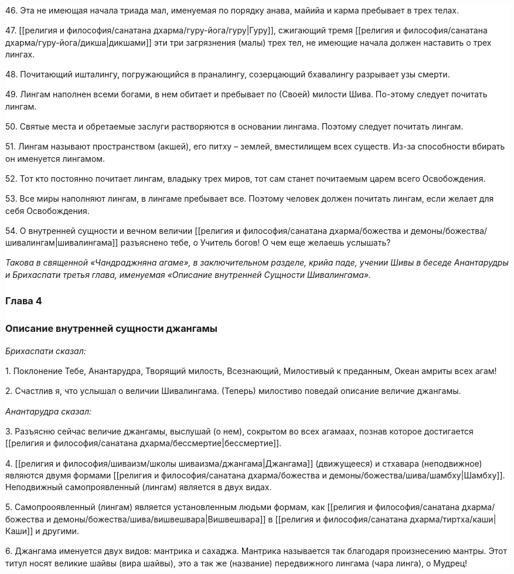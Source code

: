  46\. Эта не имеющая начала триада мал, именуемая по порядку анава, майийа и карма пребывает в трех телах.

 47\. [[религия и философия/санатана дхарма/гуру-йога/гуру|Гуру]], сжигающий тремя [[религия и философия/санатана дхарма/гуру-йога/дикша|дикшами]] эти три загрязнения (малы) трех тел, не имеющие начала должен наставить о трех лингах.

 48\. Почитающий ишталингу, погружающийся в праналингу, созерцающий бхавалингу разрывает узы смерти.

 49\. Лингам наполнен всеми богами, в нем обитает и пребывает по (Своей) милости Шива. По-этому следует почитать лингам.

 50\. Святые места и обретаемые заслуги растворяются в основании лингама. Поэтому следует почитать лингам.

 51\. Лингам называют пространством (акшей), его питху – землей, вместилищем всех существ. Из-за способности вбирать он именуется лингамом.

 52\. Тот кто постоянно почитает лингам, владыку трех миров, тот сам станет почитаемым царем всего Освобождения.

 53\. Все миры наполняют лингам, в лингаме пребывает все. Поэтому человек должен почитать лингам, если желает для себя Освобождения.

 54\. О внутренней сущности и вечном величии [[религия и философия/санатана дхарма/божества и демоны/божества/шивалингам|шивалингама]] разъяснено тебе, о Учитель богов! О чем еще желаешь услышать?

 _Такова в священной «Чандраджняна агаме», в заключительном разделе, крийа паде, учении Шивы в беседе Анантарудры и Брихаспати третья глава, именуемая «Описание внутренней Сущности Шивалингама»._ 

###  Глава 4

###  Описание внутренней сущности джангамы 

_Брихаспати сказал:_ 

 1\. Поклонение Тебе, Анантарудра, Творящий милость, Всезнающий, Милостивый к преданным, Океан амриты всех агам!

 2\. Счастлив я, что услышал о величии Шивалингама. (Теперь) милостиво поведай описание величие джангамы.

_Анантарудра сказал:_ 

 3\. Разъясню сейчас величие джангамы, выслушай (о нем), сокрытом во всех агамаах, познав которое достигается [[религия и философия/санатана дхарма/бессмертие|бессмертие]].

 4\. [[религия и философия/шиваизм/школы шиваизма/джангама|Джангама]] (движущееся) и стхавара (неподвижное) являются двумя формами [[религия и философия/санатана дхарма/божества и демоны/божества/шива/шамбху|Шамбху]]. Неподвижный самопроявленный (лингам) является в двух видах.

 5\. Самопрооявленный (лингам) является установленным людьми формам, как [[религия и философия/санатана дхарма/божества и демоны/божества/шива/вишвешвара|Вишвешвара]] в [[религия и философия/санатана дхарма/тиртха/каши|Каши]] и другими.

 6\. Джангама именуется двух видов: мантрика и сахаджа. Мантрика называется так благодаря произнесению мантры. Этот титул носят великие шайвы (вира шайвы), это а так же (название) передвижного лингама (чара линга), о Мудрец!
